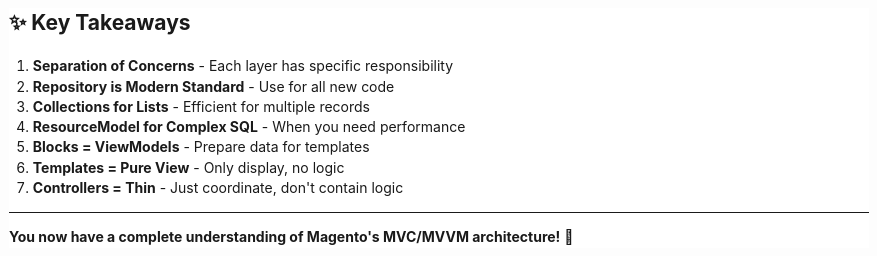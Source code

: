 ## ✨ Key Takeaways

1. **Separation of Concerns** - Each layer has specific responsibility
2. **Repository is Modern Standard** - Use for all new code
3. **Collections for Lists** - Efficient for multiple records
4. **ResourceModel for Complex SQL** - When you need performance
5. **Blocks = ViewModels** - Prepare data for templates
6. **Templates = Pure View** - Only display, no logic
7. **Controllers = Thin** - Just coordinate, don't contain logic

---

**You now have a complete understanding of Magento's MVC/MVVM architecture!** 🚀

